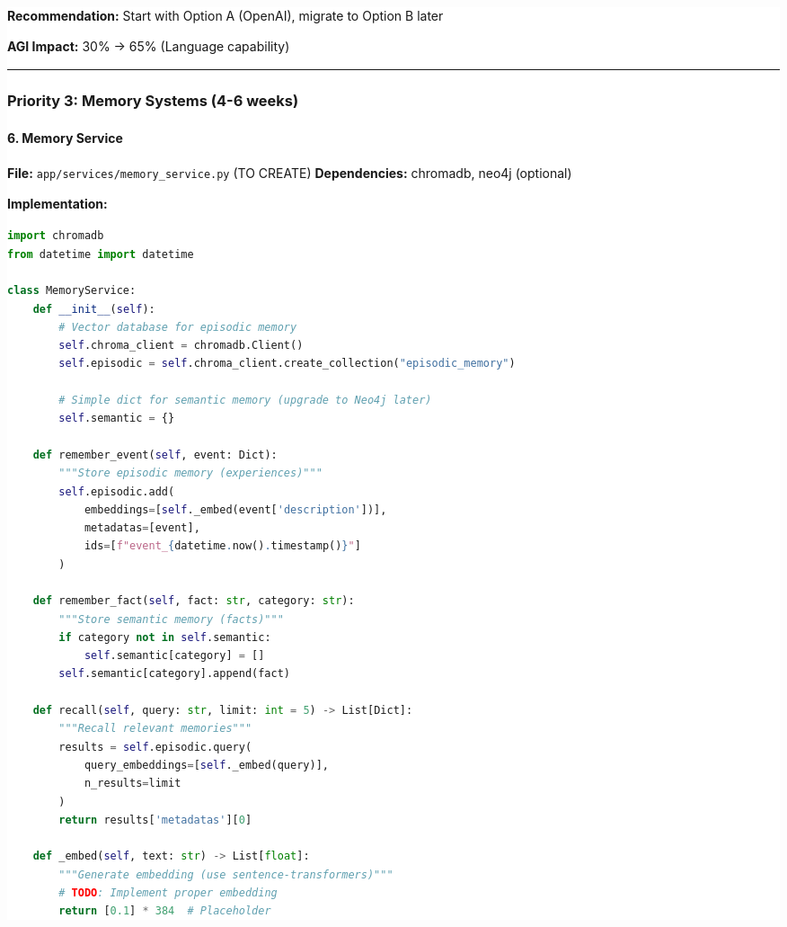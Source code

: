 **Recommendation:** Start with Option A (OpenAI), migrate to Option B later

**AGI Impact:** 30% → 65% (Language capability)

---

### Priority 3: Memory Systems (4-6 weeks)

#### 6. Memory Service
**File:** `app/services/memory_service.py` (TO CREATE)
**Dependencies:** chromadb, neo4j (optional)

**Implementation:**
```python
import chromadb
from datetime import datetime

class MemoryService:
    def __init__(self):
        # Vector database for episodic memory
        self.chroma_client = chromadb.Client()
        self.episodic = self.chroma_client.create_collection("episodic_memory")

        # Simple dict for semantic memory (upgrade to Neo4j later)
        self.semantic = {}

    def remember_event(self, event: Dict):
        """Store episodic memory (experiences)"""
        self.episodic.add(
            embeddings=[self._embed(event['description'])],
            metadatas=[event],
            ids=[f"event_{datetime.now().timestamp()}"]
        )

    def remember_fact(self, fact: str, category: str):
        """Store semantic memory (facts)"""
        if category not in self.semantic:
            self.semantic[category] = []
        self.semantic[category].append(fact)

    def recall(self, query: str, limit: int = 5) -> List[Dict]:
        """Recall relevant memories"""
        results = self.episodic.query(
            query_embeddings=[self._embed(query)],
            n_results=limit
        )
        return results['metadatas'][0]

    def _embed(self, text: str) -> List[float]:
        """Generate embedding (use sentence-transformers)"""
        # TODO: Implement proper embedding
        return [0.1] * 384  # Placeholder
```
